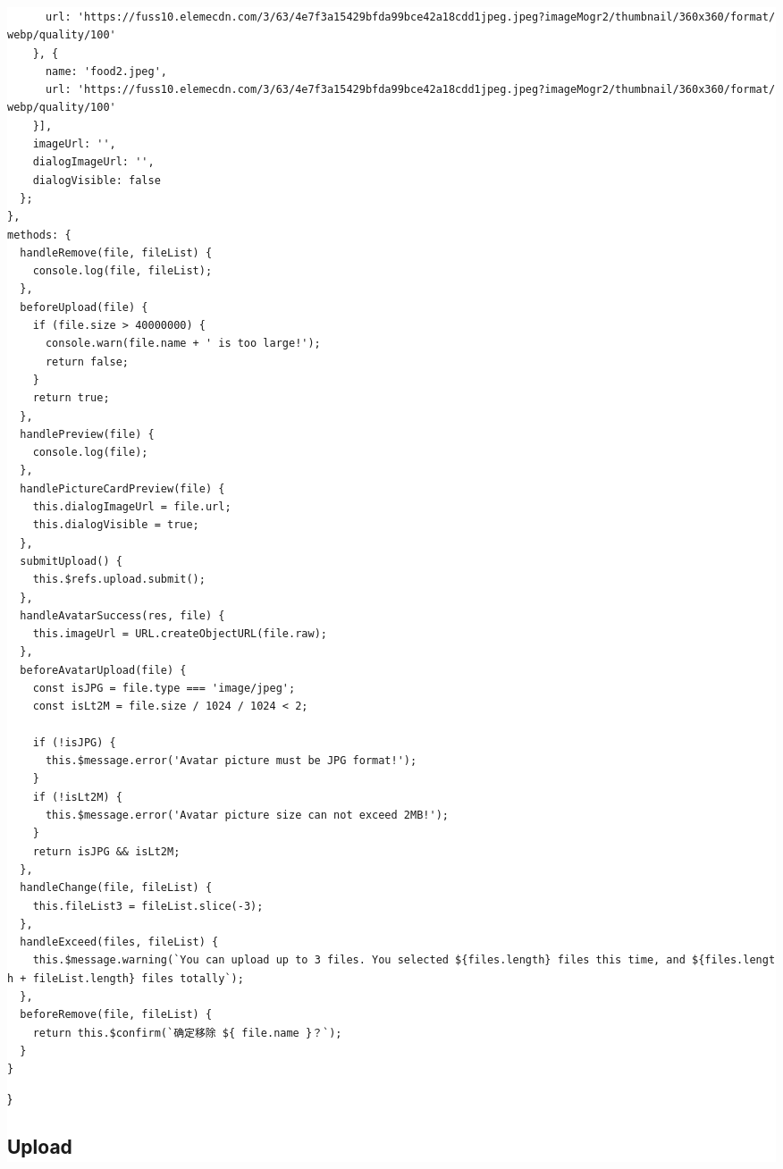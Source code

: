          url: 'https://fuss10.elemecdn.com/3/63/4e7f3a15429bfda99bce42a18cdd1jpeg.jpeg?imageMogr2/thumbnail/360x360/format/webp/quality/100'
        }, {
          name: 'food2.jpeg',
          url: 'https://fuss10.elemecdn.com/3/63/4e7f3a15429bfda99bce42a18cdd1jpeg.jpeg?imageMogr2/thumbnail/360x360/format/webp/quality/100'
        }],
        imageUrl: '',
        dialogImageUrl: '',
        dialogVisible: false
      };
    },
    methods: {
      handleRemove(file, fileList) {
        console.log(file, fileList);
      },
      beforeUpload(file) {
        if (file.size > 40000000) {
          console.warn(file.name + ' is too large!');
          return false;
        }
        return true;
      },
      handlePreview(file) {
        console.log(file);
      },
      handlePictureCardPreview(file) {
        this.dialogImageUrl = file.url;
        this.dialogVisible = true;
      },
      submitUpload() {
        this.$refs.upload.submit();
      },
      handleAvatarSuccess(res, file) {
        this.imageUrl = URL.createObjectURL(file.raw);
      },
      beforeAvatarUpload(file) {
        const isJPG = file.type === 'image/jpeg';
        const isLt2M = file.size / 1024 / 1024 < 2;

        if (!isJPG) {
          this.$message.error('Avatar picture must be JPG format!');
        }
        if (!isLt2M) {
          this.$message.error('Avatar picture size can not exceed 2MB!');
        }
        return isJPG && isLt2M;
      },
      handleChange(file, fileList) {
        this.fileList3 = fileList.slice(-3);
      },
      handleExceed(files, fileList) {
        this.$message.warning(`You can upload up to 3 files. You selected ${files.length} files this time, and ${files.length + fileList.length} files totally`);
      },
      beforeRemove(file, fileList) {
        return this.$confirm(`确定移除 ${ file.name }？`);
      }
    }
  }
</script>
## Upload
